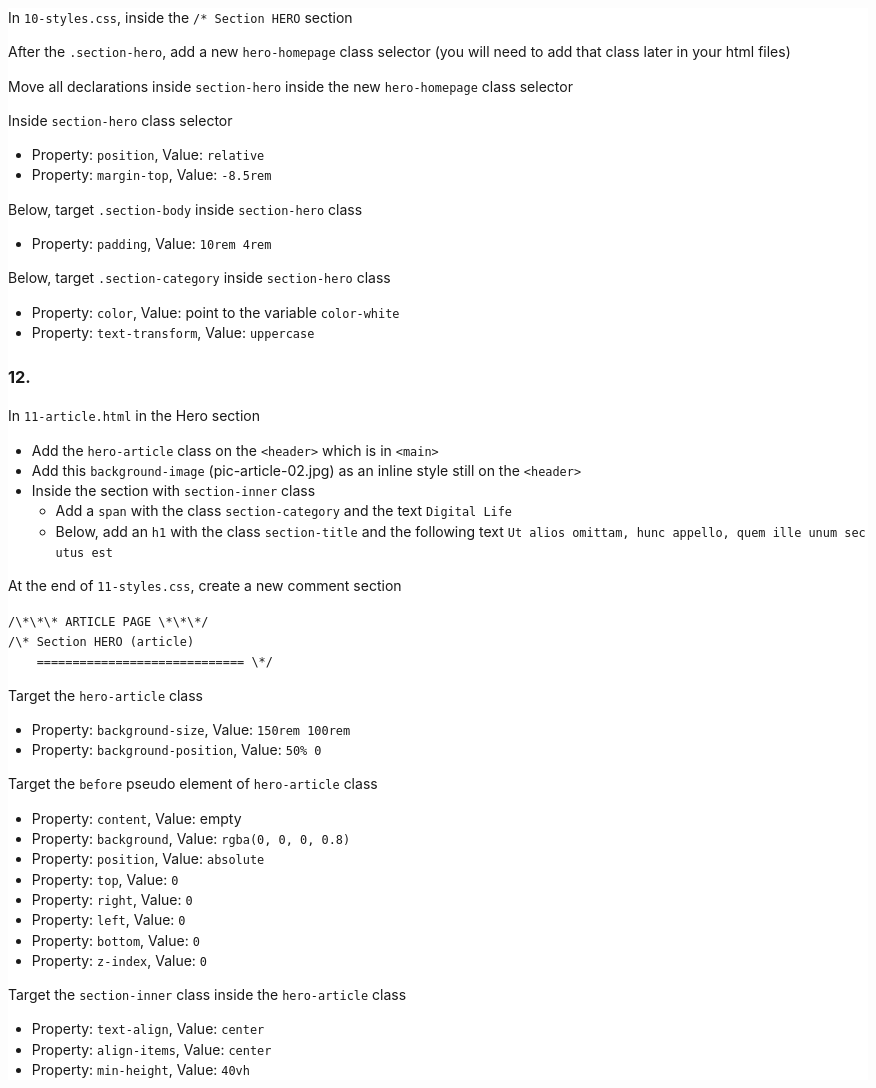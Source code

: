 In `10-styles.css`, inside the `/* Section HERO` section

After the `.section-hero`, add a new `hero-homepage` class selector (you will need to add that class later in your html files)

Move all declarations inside `section-hero` inside the new `hero-homepage` class selector

Inside `section-hero` class selector

- Property: `position`, Value: `relative`
- Property: `margin-top`, Value: `-8.5rem`

Below, target `.section-body` inside `section-hero` class

- Property: `padding`, Value: `10rem 4rem`

Below, target `.section-category` inside `section-hero` class

- Property: `color`, Value: point to the variable `color-white`
- Property: `text-transform`, Value: `uppercase`

### 12.

In `11-article.html` in the Hero section

- Add the `hero-article` class on the `<header>` which is in `<main>`
- Add this `background-image` (pic-article-02.jpg) as an inline style still on the `<header>`
- Inside the section with `section-inner` class
  - Add a `span` with the class `section-category` and the text `Digital Life`
  - Below, add an `h1` with the class `section-title` and the following text `Ut alios omittam, hunc appello, quem ille unum secutus est`

At the end of `11-styles.css`, create a new comment section

```
/\*\*\* ARTICLE PAGE \*\*\*/
/\* Section HERO (article)
    ============================= \*/
```

Target the `hero-article` class

- Property: `background-size`, Value: `150rem 100rem`
- Property: `background-position`, Value: `50% 0`

Target the `before` pseudo element of `hero-article` class

- Property: `content`, Value: empty
- Property: `background`, Value: `rgba(0, 0, 0, 0.8)`
- Property: `position`, Value: `absolute`
- Property: `top`, Value: `0`
- Property: `right`, Value: `0`
- Property: `left`, Value: `0`
- Property: `bottom`, Value: `0`
- Property: `z-index`, Value: `0`

Target the `section-inner` class inside the `hero-article` class

- Property: `text-align`, Value: `center`
- Property: `align-items`, Value: `center`
- Property: `min-height`, Value: `40vh`
